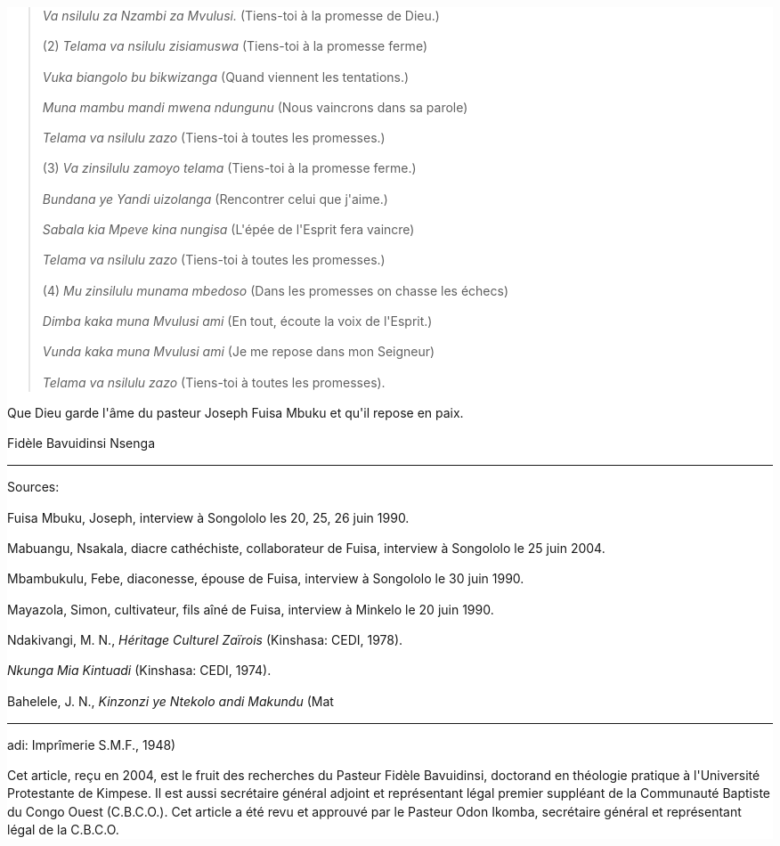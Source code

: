> *Va nsilulu za Nzambi za Mvulusi.* (Tiens-toi à la promesse de Dieu.)
> 
> (2) *Telama va nsilulu zisiamuswa* (Tiens-toi à la promesse ferme)
> 
> *Vuka biangolo bu bikwizanga* (Quand viennent les tentations.)
> 
> *Muna mambu mandi mwena ndungunu* (Nous vaincrons dans sa parole)
> 
> *Telama va nsilulu zazo* (Tiens-toi à toutes les promesses.)
> 
> (3) *Va zinsilulu zamoyo telama* (Tiens-toi à la promesse ferme.)
> 
> *Bundana ye Yandi uizolanga* (Rencontrer celui que j'aime.)
> 
> *Sabala kia Mpeve kina nungisa* (L'épée de l'Esprit fera vaincre)
> 
> *Telama va nsilulu zazo*  (Tiens-toi à toutes les promesses.)
> 
> (4) *Mu zinsilulu munama mbedoso* (Dans les promesses on chasse les échecs)
> 
> *Dimba kaka muna Mvulusi ami* (En tout, écoute la voix de l'Esprit.)
> 
> *Vunda kaka muna Mvulusi ami* (Je me repose dans mon Seigneur)
> 
> *Telama va nsilulu zazo* (Tiens-toi à toutes les promesses).
> 
> 

Que Dieu garde l'âme du pasteur Joseph Fuisa Mbuku et qu'il repose en paix.

Fidèle Bavuidinsi Nsenga

---

Sources:

Fuisa Mbuku, Joseph, interview à Songololo les 20, 25, 26 juin 1990.

Mabuangu, Nsakala, diacre cathéchiste, collaborateur de Fuisa, interview à Songololo                                                                         le 25 juin 2004.

Mbambukulu, Febe, diaconesse, épouse de Fuisa, interview à Songololo le 30 juin 1990.

Mayazola, Simon, cultivateur, fils aîné de Fuisa, interview à Minkelo le 20 juin 1990.

Ndakivangi, M. N., *Héritage Culturel Zaïrois* (Kinshasa: CEDI, 1978).

*Nkunga Mia Kintuadi* (Kinshasa: CEDI, 1974).

Bahelele, J. N., *Kinzonzi ye Ntekolo andi Makundu* (Mat

---

adi: Imprîmerie S.M.F., 1948)

Cet article, re&ccedil;u en 2004, est le fruit des recherches du Pasteur Fid&egrave;le Bavuidinsi, doctorand en th&eacute;ologie pratique &agrave; l'Université Protestante de Kimpese.  Il est aussi secrétaire
général adjoint et représentant légal premier suppléant de la Communaut&eacute; Baptiste du Congo Ouest (C.B.C.O.). Cet article a &eacute;t&eacute; revu et approuv&eacute; par le Pasteur Odon Ikomba, secr&eacute;taire g&eacute;n&eacute;ral et repr&eacute;sentant l&eacute;gal de la C.B.C.O.